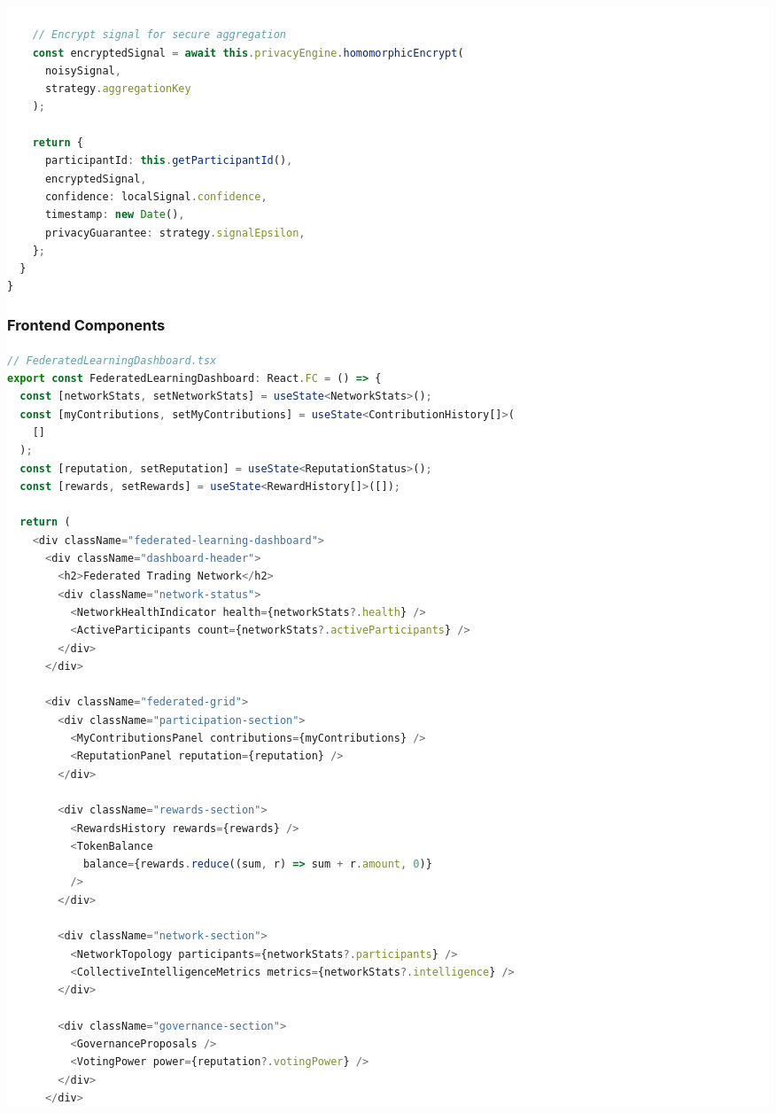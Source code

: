 ```typescript

    // Encrypt signal for secure aggregation
    const encryptedSignal = await this.privacyEngine.homomorphicEncrypt(
      noisySignal,
      strategy.aggregationKey
    );

    return {
      participantId: this.getParticipantId(),
      encryptedSignal,
      confidence: localSignal.confidence,
      timestamp: new Date(),
      privacyGuarantee: strategy.signalEpsilon,
    };
  }
}
```

### Frontend Components

```typescript
// FederatedLearningDashboard.tsx
export const FederatedLearningDashboard: React.FC = () => {
  const [networkStats, setNetworkStats] = useState<NetworkStats>();
  const [myContributions, setMyContributions] = useState<ContributionHistory[]>(
    []
  );
  const [reputation, setReputation] = useState<ReputationStatus>();
  const [rewards, setRewards] = useState<RewardHistory[]>([]);

  return (
    <div className="federated-learning-dashboard">
      <div className="dashboard-header">
        <h2>Federated Trading Network</h2>
        <div className="network-status">
          <NetworkHealthIndicator health={networkStats?.health} />
          <ActiveParticipants count={networkStats?.activeParticipants} />
        </div>
      </div>

      <div className="federated-grid">
        <div className="participation-section">
          <MyContributionsPanel contributions={myContributions} />
          <ReputationPanel reputation={reputation} />
        </div>

        <div className="rewards-section">
          <RewardsHistory rewards={rewards} />
          <TokenBalance
            balance={rewards.reduce((sum, r) => sum + r.amount, 0)}
          />
        </div>

        <div className="network-section">
          <NetworkTopology participants={networkStats?.participants} />
          <CollectiveIntelligenceMetrics metrics={networkStats?.intelligence} />
        </div>

        <div className="governance-section">
          <GovernanceProposals />
          <VotingPower power={reputation?.votingPower} />
        </div>
      </div>
```